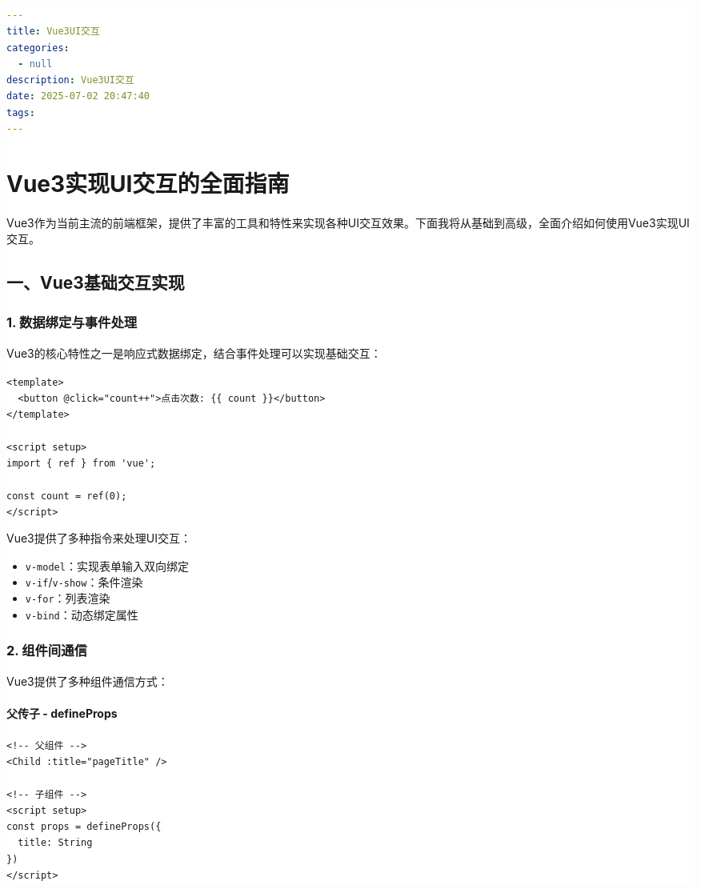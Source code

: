 ```yaml
---
title: Vue3UI交互
categories:
  - null
description: Vue3UI交互
date: 2025-07-02 20:47:40
tags:
---
```


# Vue3实现UI交互的全面指南

Vue3作为当前主流的前端框架，提供了丰富的工具和特性来实现各种UI交互效果。下面我将从基础到高级，全面介绍如何使用Vue3实现UI交互。

## 一、Vue3基础交互实现

### 1. 数据绑定与事件处理

Vue3的核心特性之一是响应式数据绑定，结合事件处理可以实现基础交互：

```vue
<template>
  <button @click="count++">点击次数: {{ count }}</button>
</template>

<script setup>
import { ref } from 'vue';

const count = ref(0);
</script>
```

Vue3提供了多种指令来处理UI交互：
- `v-model`：实现表单输入双向绑定
- `v-if`/`v-show`：条件渲染
- `v-for`：列表渲染
- `v-bind`：动态绑定属性

### 2. 组件间通信

Vue3提供了多种组件通信方式：

#### 父传子 - defineProps

```vue
<!-- 父组件 -->
<Child :title="pageTitle" />

<!-- 子组件 -->
<script setup>
const props = defineProps({
  title: String
})
</script>
```
